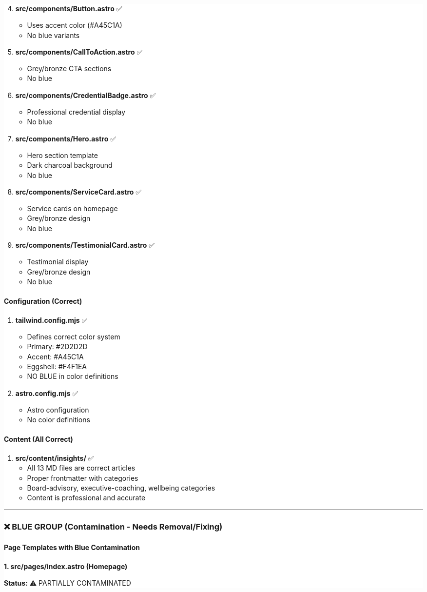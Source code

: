 4. **src/components/Button.astro** ✅
   - Uses accent color (#A45C1A)
   - No blue variants

5. **src/components/CallToAction.astro** ✅
   - Grey/bronze CTA sections
   - No blue

6. **src/components/CredentialBadge.astro** ✅
   - Professional credential display
   - No blue

7. **src/components/Hero.astro** ✅
   - Hero section template
   - Dark charcoal background
   - No blue

8. **src/components/ServiceCard.astro** ✅
   - Service cards on homepage
   - Grey/bronze design
   - No blue

9. **src/components/TestimonialCard.astro** ✅
   - Testimonial display
   - Grey/bronze design
   - No blue

#### Configuration (Correct)
1. **tailwind.config.mjs** ✅
   - Defines correct color system
   - Primary: #2D2D2D
   - Accent: #A45C1A
   - Eggshell: #F4F1EA
   - NO BLUE in color definitions

2. **astro.config.mjs** ✅
   - Astro configuration
   - No color definitions

#### Content (All Correct)
1. **src/content/insights/** ✅
   - All 13 MD files are correct articles
   - Proper frontmatter with categories
   - Board-advisory, executive-coaching, wellbeing categories
   - Content is professional and accurate

---

### ❌ BLUE GROUP (Contamination - Needs Removal/Fixing)

#### Page Templates with Blue Contamination

**1. src/pages/index.astro (Homepage)**

**Status:** ⚠️ PARTIALLY CONTAMINATED
